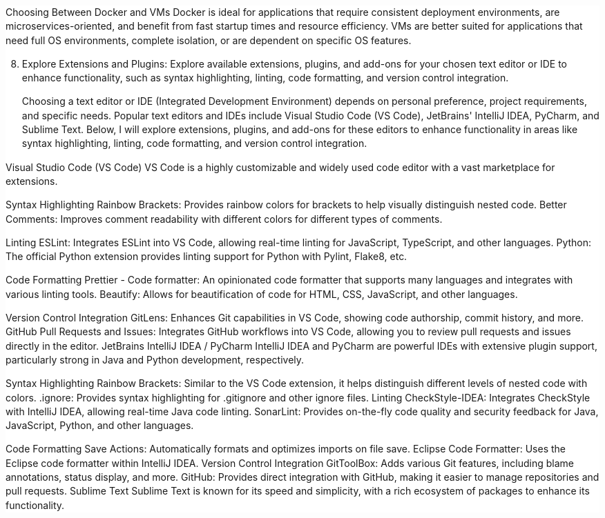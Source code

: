 Choosing Between Docker and VMs
Docker is ideal for applications that require consistent deployment environments, are microservices-oriented, and benefit from fast startup times and resource efficiency.
VMs are better suited for applications that need full OS environments, complete isolation, or are dependent on specific OS features.


8. Explore Extensions and Plugins:
   Explore available extensions, plugins, and add-ons for your chosen text editor or IDE to enhance functionality, such as syntax highlighting, linting, code formatting, and version control integration.
   
   Choosing a text editor or IDE (Integrated Development Environment) depends on personal preference, project requirements, and specific needs. Popular text editors and IDEs include Visual Studio Code (VS Code), JetBrains' IntelliJ IDEA, PyCharm, and Sublime Text. Below, I will explore extensions, plugins, and add-ons for these editors to enhance functionality in areas like syntax highlighting, linting, code formatting, and version control integration.

Visual Studio Code (VS Code)
   VS Code is a highly customizable and widely used code editor with a vast marketplace for extensions.

Syntax Highlighting
   Rainbow Brackets: Provides rainbow colors for brackets to help visually distinguish nested code.
   Better Comments: Improves comment readability with different colors for different types of comments.

Linting
   ESLint: Integrates ESLint into VS Code, allowing real-time linting for JavaScript, TypeScript, and other languages.
   Python: The official Python extension provides linting support for Python with Pylint, Flake8, etc.

Code Formatting
   Prettier - Code formatter: An opinionated code formatter that supports many languages and integrates with various linting tools.
   Beautify: Allows for beautification of code for HTML, CSS, JavaScript, and other languages.

Version Control Integration
   GitLens: Enhances Git capabilities in VS Code, showing code authorship, commit history, and more.
   GitHub Pull Requests and Issues: Integrates GitHub workflows into VS Code, allowing you to review pull requests and issues directly in the editor.
   JetBrains IntelliJ IDEA / PyCharm
   IntelliJ IDEA and PyCharm are powerful IDEs with extensive plugin support, particularly strong in Java and Python development, respectively.

Syntax Highlighting
   Rainbow Brackets: Similar to the VS Code extension, it helps distinguish different levels of nested code with colors.
   .ignore: Provides syntax highlighting for .gitignore and other ignore files.
   Linting
   CheckStyle-IDEA: Integrates CheckStyle with IntelliJ IDEA, allowing real-time Java code linting.
   SonarLint: Provides on-the-fly code quality and security feedback for Java, JavaScript, Python, and other languages.

Code Formatting
   Save Actions: Automatically formats and optimizes imports on file save.
   Eclipse Code Formatter: Uses the Eclipse code formatter within IntelliJ IDEA.
   Version Control Integration
   GitToolBox: Adds various Git features, including blame annotations, status display, and more.
   GitHub: Provides direct integration with GitHub, making it easier to manage repositories and pull requests.
   Sublime Text
   Sublime Text is known for its speed and simplicity, with a rich ecosystem of packages to enhance its functionality.
